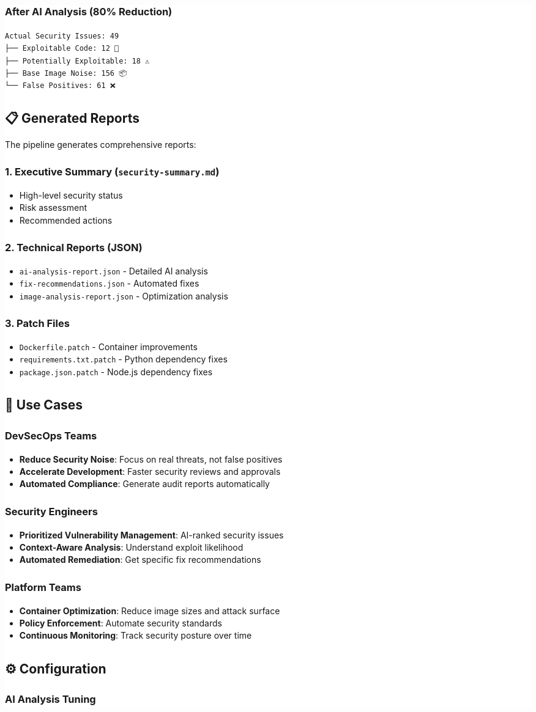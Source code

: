 ### After AI Analysis (80% Reduction)
```
Actual Security Issues: 49
├── Exploitable Code: 12 🚨
├── Potentially Exploitable: 18 ⚠️
├── Base Image Noise: 156 📦
└── False Positives: 61 ❌
```

## 📋 Generated Reports

The pipeline generates comprehensive reports:

### 1. Executive Summary (`security-summary.md`)
- High-level security status
- Risk assessment
- Recommended actions

### 2. Technical Reports (JSON)
- `ai-analysis-report.json` - Detailed AI analysis
- `fix-recommendations.json` - Automated fixes
- `image-analysis-report.json` - Optimization analysis

### 3. Patch Files
- `Dockerfile.patch` - Container improvements
- `requirements.txt.patch` - Python dependency fixes
- `package.json.patch` - Node.js dependency fixes

## 🎯 Use Cases

### DevSecOps Teams
- **Reduce Security Noise**: Focus on real threats, not false positives
- **Accelerate Development**: Faster security reviews and approvals
- **Automated Compliance**: Generate audit reports automatically

### Security Engineers
- **Prioritized Vulnerability Management**: AI-ranked security issues
- **Context-Aware Analysis**: Understand exploit likelihood
- **Automated Remediation**: Get specific fix recommendations

### Platform Teams
- **Container Optimization**: Reduce image sizes and attack surface
- **Policy Enforcement**: Automate security standards
- **Continuous Monitoring**: Track security posture over time

## ⚙️ Configuration

### AI Analysis Tuning
